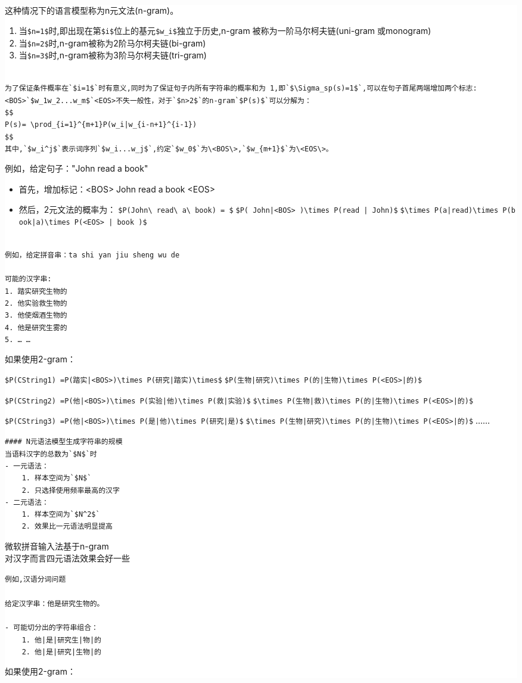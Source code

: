 这种情况下的语言模型称为n元文法(n-gram)。
1. 当`$n=1$`时,即出现在第`$i$`位上的基元`$w_i$`独立于历史,n-gram 被称为一阶马尔柯夫链(uni-gram 或monogram)
2. 当`$n=2$`时,n-gram被称为2阶马尔柯夫链(bi-gram)
3. 当`$n=3$`时,n-gram被称为3阶马尔柯夫链(tri-gram)

~~~~

为了保证条件概率在`$i=1$`时有意义,同时为了保证句子内所有字符串的概率和为 1,即`$\Sigma_sp(s)=1$`,可以在句子首尾两端增加两个标志:
<BOS>`$w_1w_2...w_m$`<EOS>不失一般性，对于`$n>2$`的n-gram`$P(s)$`可以分解为：
$$
P(s)= \prod_{i=1}^{m+1}P(w_i|w_{i-n+1}^{i-1})
$$
其中,`$w_i^j$`表示词序列`$w_i...w_j$`,约定`$w_0$`为\<BOS\>,`$w_{m+1}$`为\<EOS\>。
~~~~
例如，给定句子："John read a book"
- 首先，增加标记：\<BOS\> John read a book \<EOS\>

- 然后，2元文法的概率为：
`$P(John\ read\ a\ book) = $`
`$P( John|<BOS> )\times P(read | John)$`
`$\times P(a|read)\times P(book|a)\times P(<EOS> | book )$`
~~~~

例如，给定拼音串：ta shi yan jiu sheng wu de

可能的汉字串:  
1. 踏实研究生物的  
2. 他实验救生物的  
3. 他使烟酒生物的  
4. 他是研究生雾的  
5. … …
~~~~

如果使用2-gram：

`$P(CString1) =P(踏实|<BOS>)\times P(研究|踏实)\times$`
`$P(生物|研究)\times P(的|生物)\times P(<EOS>|的)$`

`$P(CString2) =P(他|<BOS>)\times P(实验|他)\times P(救|实验)$`
`$\times P(生物|救)\times P(的|生物)\times P(<EOS>|的)$`

`$P(CString3) =P(他|<BOS>)\times P(是|他)\times P(研究|是)$`
`$\times P(生物|研究)\times P(的|生物)\times P(<EOS>|的)$`
……
~~~~
#### N元语法模型生成字符串的规模
当语料汉字的总数为`$N$`时
- 一元语法：
	1. 样本空间为`$N$`
	2. 只选择使用频率最高的汉字
- 二元语法：
	1. 样本空间为`$N^2$`
	2. 效果比一元语法明显提高

~~~~
微软拼音输入法基于n-gram  
对汉字而言四元语法效果会好一些
~~~~
例如,汉语分词问题  

给定汉字串：他是研究生物的。  

- 可能切分出的字符串组合：  
	1. 他|是|研究生|物|的  
	2. 他|是|研究|生物|的  
~~~~
如果使用2-gram：  
